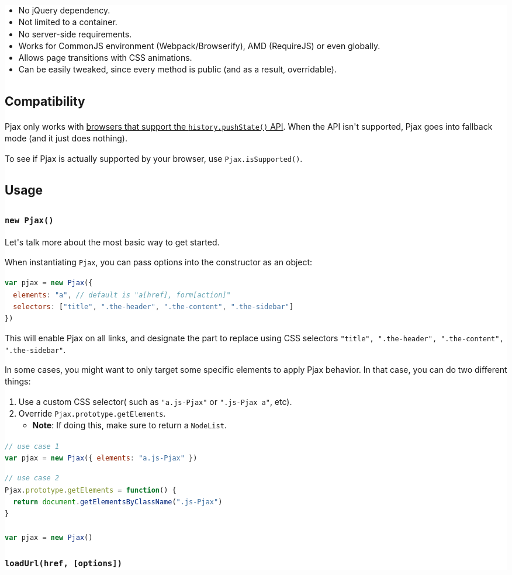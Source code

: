 - No jQuery dependency.
- Not limited to a container.
- No server-side requirements.
- Works for CommonJS environment (Webpack/Browserify), AMD (RequireJS) or even globally.
- Allows page transitions with CSS animations.
- Can be easily tweaked, since every method is public (and as a result, overridable).

## Compatibility

Pjax only works with [browsers that support the `history.pushState()` API](http://caniuse.com/#search=pushstate). When the API isn't supported, Pjax goes into fallback mode (and it just does nothing).

To see if Pjax is actually supported by your browser, use `Pjax.isSupported()`.

## Usage

### `new Pjax()`

Let's talk more about the most basic way to get started.

When instantiating `Pjax`, you can pass options into the constructor as an object:

```js
var pjax = new Pjax({
  elements: "a", // default is "a[href], form[action]"
  selectors: ["title", ".the-header", ".the-content", ".the-sidebar"]
})
```

This will enable Pjax on all links, and designate the part to replace using CSS selectors `"title", ".the-header", ".the-content", ".the-sidebar"`.

In some cases, you might want to only target some specific elements to apply Pjax behavior. In that case, you can do two different things:

1. Use a custom CSS selector( such as `"a.js-Pjax"` or `".js-Pjax a"`, etc).
2. Override `Pjax.prototype.getElements`.
    - **Note**: If doing this, make sure to return a `NodeList`.

```js
// use case 1
var pjax = new Pjax({ elements: "a.js-Pjax" })
```

```js
// use case 2
Pjax.prototype.getElements = function() {
  return document.getElementsByClassName(".js-Pjax")
}

var pjax = new Pjax()
```

### `loadUrl(href, [options])`
